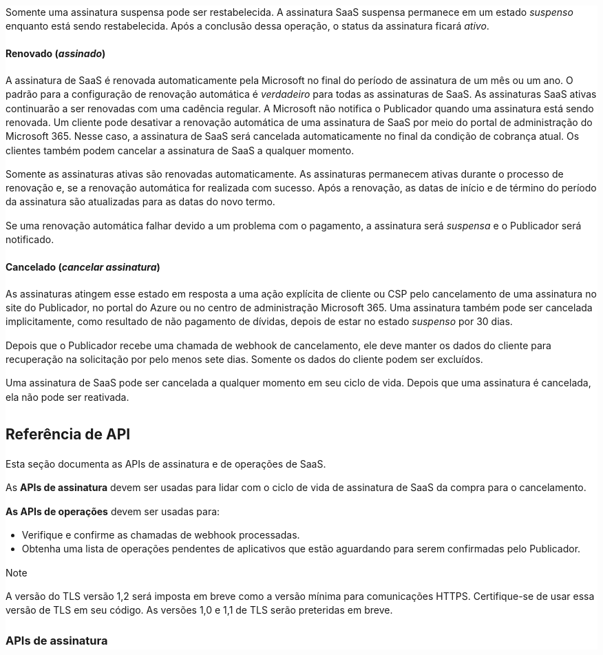 Somente uma assinatura suspensa pode ser restabelecida. A assinatura SaaS suspensa permanece em um estado *suspenso* enquanto está sendo restabelecida. Após a conclusão dessa operação, o status da assinatura ficará *ativo*.

#### <a name="renewed-subscribed"></a>Renovado (*assinado*)

A assinatura de SaaS é renovada automaticamente pela Microsoft no final do período de assinatura de um mês ou um ano. O padrão para a configuração de renovação automática é *verdadeiro* para todas as assinaturas de SaaS. As assinaturas SaaS ativas continuarão a ser renovadas com uma cadência regular. A Microsoft não notifica o Publicador quando uma assinatura está sendo renovada. Um cliente pode desativar a renovação automática de uma assinatura de SaaS por meio do portal de administração do Microsoft 365. Nesse caso, a assinatura de SaaS será cancelada automaticamente no final da condição de cobrança atual. Os clientes também podem cancelar a assinatura de SaaS a qualquer momento.

Somente as assinaturas ativas são renovadas automaticamente. As assinaturas permanecem ativas durante o processo de renovação e, se a renovação automática for realizada com sucesso. Após a renovação, as datas de início e de término do período da assinatura são atualizadas para as datas do novo termo.

Se uma renovação automática falhar devido a um problema com o pagamento, a assinatura será *suspensa* e o Publicador será notificado.

#### <a name="canceled-unsubscribed"></a>Cancelado (*cancelar assinatura*) 

As assinaturas atingem esse estado em resposta a uma ação explícita de cliente ou CSP pelo cancelamento de uma assinatura no site do Publicador, no portal do Azure ou no centro de administração Microsoft 365. Uma assinatura também pode ser cancelada implicitamente, como resultado de não pagamento de dívidas, depois de estar no estado *suspenso* por 30 dias.

Depois que o Publicador recebe uma chamada de webhook de cancelamento, ele deve manter os dados do cliente para recuperação na solicitação por pelo menos sete dias. Somente os dados do cliente podem ser excluídos.

Uma assinatura de SaaS pode ser cancelada a qualquer momento em seu ciclo de vida. Depois que uma assinatura é cancelada, ela não pode ser reativada.

## <a name="api-reference"></a>Referência de API

Esta seção documenta as APIs de assinatura e de operações de SaaS.

As **APIs de assinatura** devem ser usadas para lidar com o ciclo de vida de assinatura de SaaS da compra para o cancelamento.

**As APIs de operações** devem ser usadas para:

* Verifique e confirme as chamadas de webhook processadas.
* Obtenha uma lista de operações pendentes de aplicativos que estão aguardando para serem confirmadas pelo Publicador.

> [!NOTE]
> A versão do TLS versão 1,2 será imposta em breve como a versão mínima para comunicações HTTPS. Certifique-se de usar essa versão de TLS em seu código. As versões 1,0 e 1,1 de TLS serão preteridas em breve.

### <a name="subscription-apis"></a>APIs de assinatura
